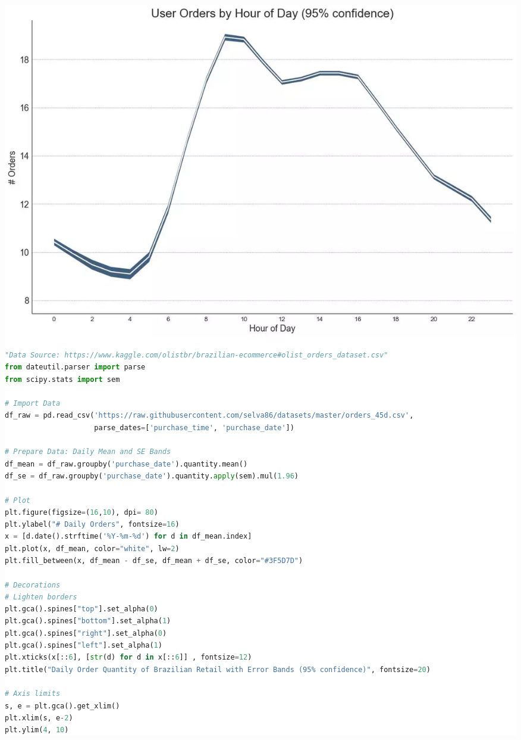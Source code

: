 ![带有误差带的时间序列1](./images/带有误差带的时间序列1.png)

```python
"Data Source: https://www.kaggle.com/olistbr/brazilian-ecommerce#olist_orders_dataset.csv"
from dateutil.parser import parse
from scipy.stats import sem

# Import Data
df_raw = pd.read_csv('https://raw.githubusercontent.com/selva86/datasets/master/orders_45d.csv', 
                     parse_dates=['purchase_time', 'purchase_date'])

# Prepare Data: Daily Mean and SE Bands
df_mean = df_raw.groupby('purchase_date').quantity.mean()
df_se = df_raw.groupby('purchase_date').quantity.apply(sem).mul(1.96)

# Plot
plt.figure(figsize=(16,10), dpi= 80)
plt.ylabel("# Daily Orders", fontsize=16)  
x = [d.date().strftime('%Y-%m-%d') for d in df_mean.index]
plt.plot(x, df_mean, color="white", lw=2) 
plt.fill_between(x, df_mean - df_se, df_mean + df_se, color="#3F5D7D")  

# Decorations
# Lighten borders
plt.gca().spines["top"].set_alpha(0)
plt.gca().spines["bottom"].set_alpha(1)
plt.gca().spines["right"].set_alpha(0)
plt.gca().spines["left"].set_alpha(1)
plt.xticks(x[::6], [str(d) for d in x[::6]] , fontsize=12)
plt.title("Daily Order Quantity of Brazilian Retail with Error Bands (95% confidence)", fontsize=20)

# Axis limits
s, e = plt.gca().get_xlim()
plt.xlim(s, e-2)
plt.ylim(4, 10)
```